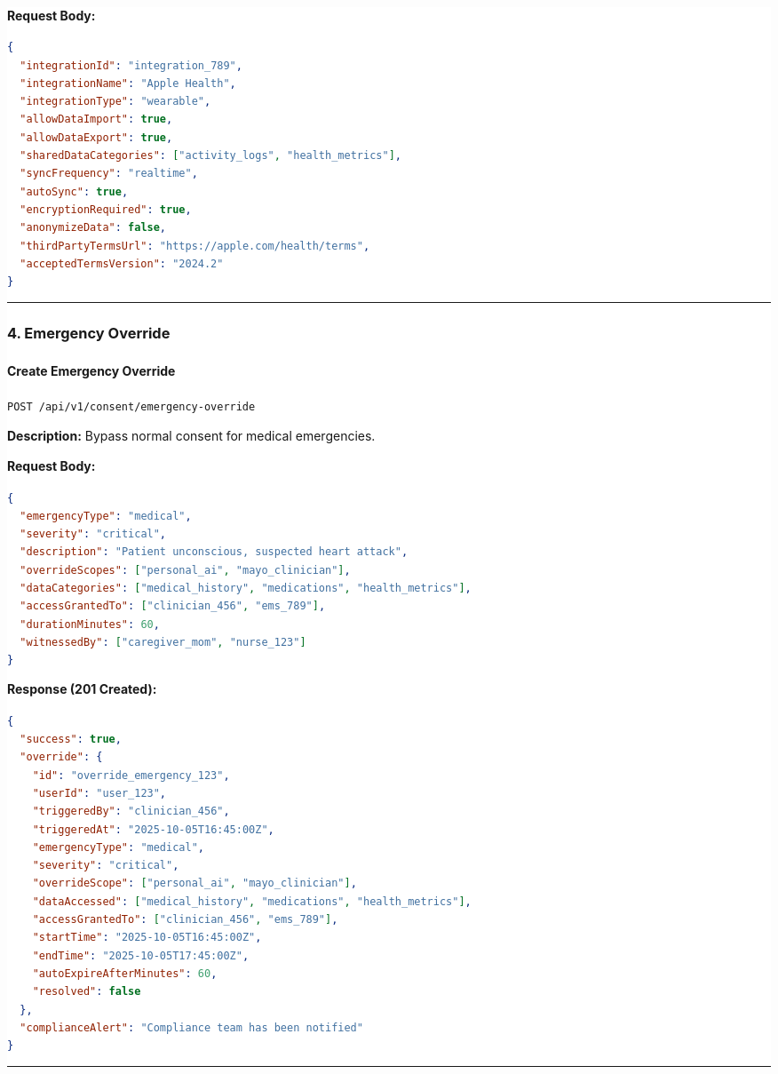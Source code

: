 **Request Body:**
```json
{
  "integrationId": "integration_789",
  "integrationName": "Apple Health",
  "integrationType": "wearable",
  "allowDataImport": true,
  "allowDataExport": true,
  "sharedDataCategories": ["activity_logs", "health_metrics"],
  "syncFrequency": "realtime",
  "autoSync": true,
  "encryptionRequired": true,
  "anonymizeData": false,
  "thirdPartyTermsUrl": "https://apple.com/health/terms",
  "acceptedTermsVersion": "2024.2"
}
```

---

### 4. Emergency Override

#### Create Emergency Override

```http
POST /api/v1/consent/emergency-override
```

**Description:** Bypass normal consent for medical emergencies.

**Request Body:**
```json
{
  "emergencyType": "medical",
  "severity": "critical",
  "description": "Patient unconscious, suspected heart attack",
  "overrideScopes": ["personal_ai", "mayo_clinician"],
  "dataCategories": ["medical_history", "medications", "health_metrics"],
  "accessGrantedTo": ["clinician_456", "ems_789"],
  "durationMinutes": 60,
  "witnessedBy": ["caregiver_mom", "nurse_123"]
}
```

**Response (201 Created):**
```json
{
  "success": true,
  "override": {
    "id": "override_emergency_123",
    "userId": "user_123",
    "triggeredBy": "clinician_456",
    "triggeredAt": "2025-10-05T16:45:00Z",
    "emergencyType": "medical",
    "severity": "critical",
    "overrideScope": ["personal_ai", "mayo_clinician"],
    "dataAccessed": ["medical_history", "medications", "health_metrics"],
    "accessGrantedTo": ["clinician_456", "ems_789"],
    "startTime": "2025-10-05T16:45:00Z",
    "endTime": "2025-10-05T17:45:00Z",
    "autoExpireAfterMinutes": 60,
    "resolved": false
  },
  "complianceAlert": "Compliance team has been notified"
}
```

---